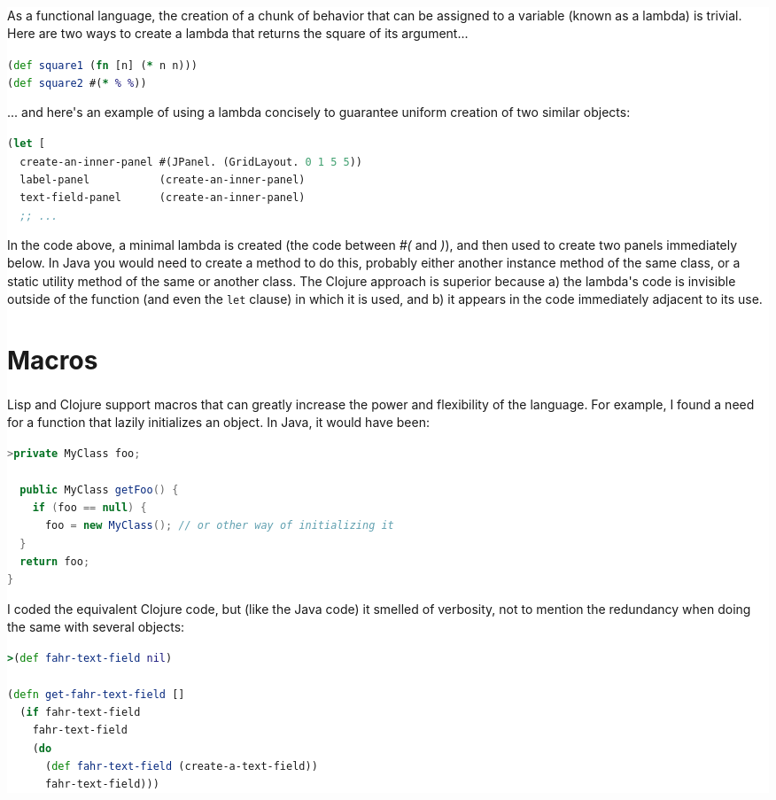 As a functional language, the creation of a chunk of behavior that can be assigned to a variable (known as a lambda) is trivial. Here are two ways to create a lambda that returns the square of its argument...

```clojure
(def square1 (fn [n] (* n n)))
(def square2 #(* % %))
```

... and here's an example of using a lambda concisely to guarantee uniform creation of two similar objects:

```clojure
(let [
  create-an-inner-panel #(JPanel. (GridLayout. 0 1 5 5))
  label-panel           (create-an-inner-panel)
  text-field-panel      (create-an-inner-panel)
  ;; ...
```

In the code above, a minimal lambda is created (the code between _#(_ and _)_), and then used to create two panels immediately below. In Java you would need to create a method to do this, probably either another instance method of the same class, or a static utility method of the same or another class. The Clojure approach is superior because a) the lambda's code is invisible outside of the function (and even the `let` clause) in which it is used, and b) it appears in the code immediately adjacent to its use.

# Macros

Lisp and Clojure support macros that can greatly increase the power and flexibility of the language. For example, I found a need for a function that lazily initializes an object. In Java, it would have been:

```java
>private MyClass foo;

  public MyClass getFoo() {
    if (foo == null) {
      foo = new MyClass(); // or other way of initializing it
  }
  return foo;
}
```

I coded the equivalent Clojure code, but (like the Java code) it smelled of verbosity, not to mention the redundancy when doing the same with several objects:

```clojure
>(def fahr-text-field nil)

(defn get-fahr-text-field []
  (if fahr-text-field
    fahr-text-field
    (do
      (def fahr-text-field (create-a-text-field))
      fahr-text-field)))
```
